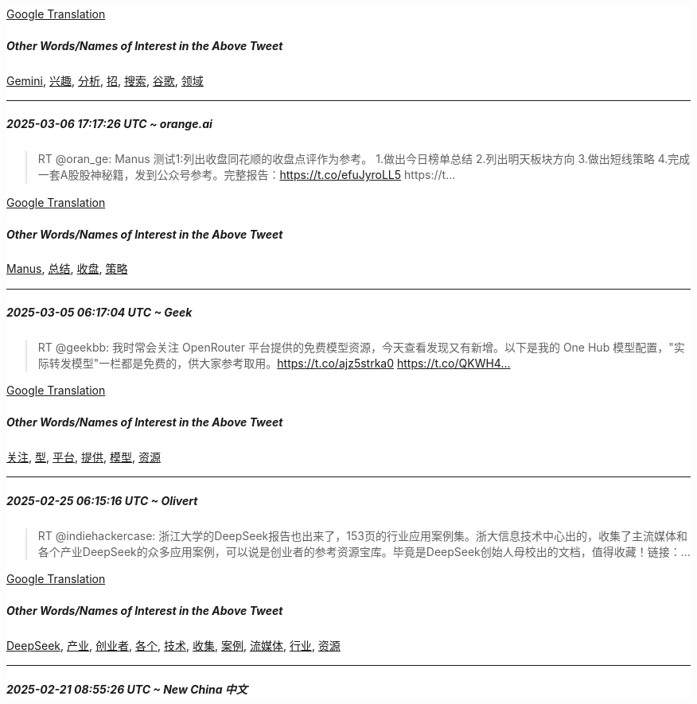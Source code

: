 
[Google Translation](https://translate.google.com/?hi=en&tab=TT&sl=zh-CN&tl=en&op=translate&text=RT+%40hylarucoder%3A+%E8%B0%B7%E6%AD%8C+Gemini+%E6%B7%B1%E5%BA%A6%E6%90%9C%E7%B4%A2%E5%A6%99%E6%8B%9B%E5%AF%B9%E4%BD%A0%E6%84%9F%E5%85%B4%E8%B6%A3%E7%9A%84%E9%A2%86%E5%9F%9F%E8%B0%83%E7%A0%94%2C+%E6%8A%8A%E3%80%8C%E5%BC%95%E7%94%A8%E7%BB%93%E6%9E%9C%E7%9A%84%E6%A0%87%E9%A2%98%E3%80%8D%E6%8B%BF%E8%BF%87%E6%9D%A5%E5%88%86%E6%9E%90%2C+%E8%BF%99%E4%BA%9B%E6%A0%87%E9%A2%98%E9%83%BD%E6%98%AF%E3%80%8C%E7%BB%8F%E8%BF%87+Google+%E8%AE%A4%E8%AF%81%E7%9A%84%E5%A5%BD%E6%96%87%E7%AB%A0%E6%A0%87%E9%A2%98%E3%80%8D%E6%A0%87%E9%A2%98%E6%80%8E%E4%B9%88%E5%8F%82%E8%80%83%E6%80%8E%E4%B9%88%E5%86%99%2C+%E5%AD%A6%E4%BC%9A%E4%BA%86%E5%90%97%3F%F0%9F%A7%90+https%3A%2F%2Ft.co%2FIrC887GCRM)
##### Other Words/Names of Interest in the Above Tweet
[Gemini](Gemini.md), [兴趣](兴趣.md), [分析](分析.md), [招](招.md), [搜索](搜索.md), [谷歌](谷歌.md), [领域](领域.md)
___
##### 2025-03-06 17:17:26 UTC ~ orange.ai
> RT @oran_ge: Manus 测试1:列出收盘同花顺的收盘点评作为参考。 1.做出今日榜单总结 2.列出明天板块方向 3.做出短线策略 4.完成一套A股股神秘籍，发到公众号参考。完整报告：https://t.co/efuJyroLL5 https://t…

[Google Translation](https://translate.google.com/?hi=en&tab=TT&sl=zh-CN&tl=en&op=translate&text=RT+%40oran_ge%3A+Manus+%E6%B5%8B%E8%AF%951%3A%E5%88%97%E5%87%BA%E6%94%B6%E7%9B%98%E5%90%8C%E8%8A%B1%E9%A1%BA%E7%9A%84%E6%94%B6%E7%9B%98%E7%82%B9%E8%AF%84%E4%BD%9C%E4%B8%BA%E5%8F%82%E8%80%83%E3%80%82+1.%E5%81%9A%E5%87%BA%E4%BB%8A%E6%97%A5%E6%A6%9C%E5%8D%95%E6%80%BB%E7%BB%93+2.%E5%88%97%E5%87%BA%E6%98%8E%E5%A4%A9%E6%9D%BF%E5%9D%97%E6%96%B9%E5%90%91+3.%E5%81%9A%E5%87%BA%E7%9F%AD%E7%BA%BF%E7%AD%96%E7%95%A5+4.%E5%AE%8C%E6%88%90%E4%B8%80%E5%A5%97A%E8%82%A1%E8%82%A1%E7%A5%9E%E7%A7%98%E7%B1%8D%EF%BC%8C%E5%8F%91%E5%88%B0%E5%85%AC%E4%BC%97%E5%8F%B7%E5%8F%82%E8%80%83%E3%80%82%E5%AE%8C%E6%95%B4%E6%8A%A5%E5%91%8A%EF%BC%9Ahttps%3A%2F%2Ft.co%2FefuJyroLL5+https%3A%2F%2Ft%E2%80%A6)
##### Other Words/Names of Interest in the Above Tweet
[Manus](Manus.md), [总结](总结.md), [收盘](收盘.md), [策略](策略.md)
___
##### 2025-03-05 06:17:04 UTC ~ Geek
> RT @geekbb: 我时常会关注 OpenRouter 平台提供的免费模型资源，今天查看发现又有新增。以下是我的 One Hub 模型配置，"实际转发模型"一栏都是免费的，供大家参考取用。https://t.co/ajz5strka0 https://t.co/QKWH4…

[Google Translation](https://translate.google.com/?hi=en&tab=TT&sl=zh-CN&tl=en&op=translate&text=RT+%40geekbb%3A+%E6%88%91%E6%97%B6%E5%B8%B8%E4%BC%9A%E5%85%B3%E6%B3%A8+OpenRouter+%E5%B9%B3%E5%8F%B0%E6%8F%90%E4%BE%9B%E7%9A%84%E5%85%8D%E8%B4%B9%E6%A8%A1%E5%9E%8B%E8%B5%84%E6%BA%90%EF%BC%8C%E4%BB%8A%E5%A4%A9%E6%9F%A5%E7%9C%8B%E5%8F%91%E7%8E%B0%E5%8F%88%E6%9C%89%E6%96%B0%E5%A2%9E%E3%80%82%E4%BB%A5%E4%B8%8B%E6%98%AF%E6%88%91%E7%9A%84+One+Hub+%E6%A8%A1%E5%9E%8B%E9%85%8D%E7%BD%AE%EF%BC%8C%22%E5%AE%9E%E9%99%85%E8%BD%AC%E5%8F%91%E6%A8%A1%E5%9E%8B%22%E4%B8%80%E6%A0%8F%E9%83%BD%E6%98%AF%E5%85%8D%E8%B4%B9%E7%9A%84%EF%BC%8C%E4%BE%9B%E5%A4%A7%E5%AE%B6%E5%8F%82%E8%80%83%E5%8F%96%E7%94%A8%E3%80%82https%3A%2F%2Ft.co%2Fajz5strka0+https%3A%2F%2Ft.co%2FQKWH4%E2%80%A6)
##### Other Words/Names of Interest in the Above Tweet
[关注](关注.md), [型](型.md), [平台](平台.md), [提供](提供.md), [模型](模型.md), [资源](资源.md)
___
##### 2025-02-25 06:15:16 UTC ~ Olivert
> RT @indiehackercase: 浙江大学的DeepSeek报告也出来了，153页的行业应用案例集。浙大信息技术中心出的，收集了主流媒体和各个产业DeepSeek的众多应用案例，可以说是创业者的参考资源宝库。毕竟是DeepSeek创始人母校出的文档，值得收藏！链接：…

[Google Translation](https://translate.google.com/?hi=en&tab=TT&sl=zh-CN&tl=en&op=translate&text=RT+%40indiehackercase%3A+%E6%B5%99%E6%B1%9F%E5%A4%A7%E5%AD%A6%E7%9A%84DeepSeek%E6%8A%A5%E5%91%8A%E4%B9%9F%E5%87%BA%E6%9D%A5%E4%BA%86%EF%BC%8C153%E9%A1%B5%E7%9A%84%E8%A1%8C%E4%B8%9A%E5%BA%94%E7%94%A8%E6%A1%88%E4%BE%8B%E9%9B%86%E3%80%82%E6%B5%99%E5%A4%A7%E4%BF%A1%E6%81%AF%E6%8A%80%E6%9C%AF%E4%B8%AD%E5%BF%83%E5%87%BA%E7%9A%84%EF%BC%8C%E6%94%B6%E9%9B%86%E4%BA%86%E4%B8%BB%E6%B5%81%E5%AA%92%E4%BD%93%E5%92%8C%E5%90%84%E4%B8%AA%E4%BA%A7%E4%B8%9ADeepSeek%E7%9A%84%E4%BC%97%E5%A4%9A%E5%BA%94%E7%94%A8%E6%A1%88%E4%BE%8B%EF%BC%8C%E5%8F%AF%E4%BB%A5%E8%AF%B4%E6%98%AF%E5%88%9B%E4%B8%9A%E8%80%85%E7%9A%84%E5%8F%82%E8%80%83%E8%B5%84%E6%BA%90%E5%AE%9D%E5%BA%93%E3%80%82%E6%AF%95%E7%AB%9F%E6%98%AFDeepSeek%E5%88%9B%E5%A7%8B%E4%BA%BA%E6%AF%8D%E6%A0%A1%E5%87%BA%E7%9A%84%E6%96%87%E6%A1%A3%EF%BC%8C%E5%80%BC%E5%BE%97%E6%94%B6%E8%97%8F%EF%BC%81%E9%93%BE%E6%8E%A5%EF%BC%9A%E2%80%A6)
##### Other Words/Names of Interest in the Above Tweet
[DeepSeek](DeepSeek.md), [产业](产业.md), [创业者](创业者.md), [各个](各个.md), [技术](技术.md), [收集](收集.md), [案例](案例.md), [流媒体](流媒体.md), [行业](行业.md), [资源](资源.md)
___
##### 2025-02-21 08:55:26 UTC ~ New China 中文